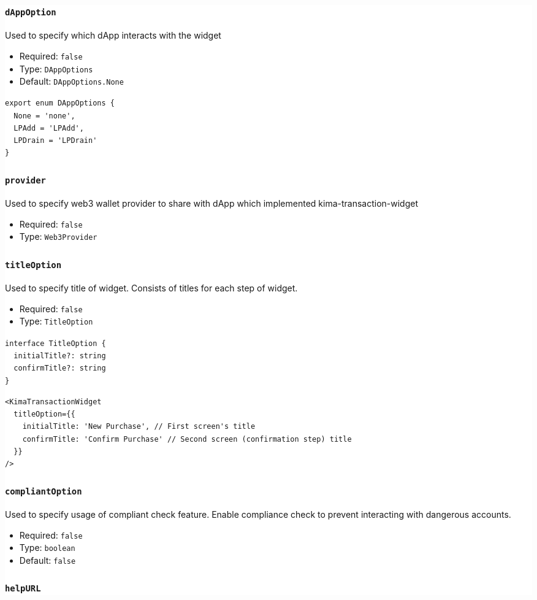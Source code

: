 ### `dAppOption`

Used to specify which dApp interacts with the widget

- Required: `false`
- Type: `DAppOptions`
- Default: `DAppOptions.None`

```tsx
export enum DAppOptions {
  None = 'none',
  LPAdd = 'LPAdd',
  LPDrain = 'LPDrain'
}
```

### `provider`

Used to specify web3 wallet provider to share with dApp which implemented kima-transaction-widget

- Required: `false`
- Type: `Web3Provider`

### `titleOption`

Used to specify title of widget. Consists of titles for each step of widget.

- Required: `false`
- Type: `TitleOption`

```tsx
interface TitleOption {
  initialTitle?: string
  confirmTitle?: string
}
```

```tsx
<KimaTransactionWidget
  titleOption={{
    initialTitle: 'New Purchase', // First screen's title
    confirmTitle: 'Confirm Purchase' // Second screen (confirmation step) title
  }}
/>
```

### `compliantOption`

Used to specify usage of compliant check feature. Enable compliance check to prevent interacting with dangerous accounts.

- Required: `false`
- Type: `boolean`
- Default: `false`

### `helpURL`
